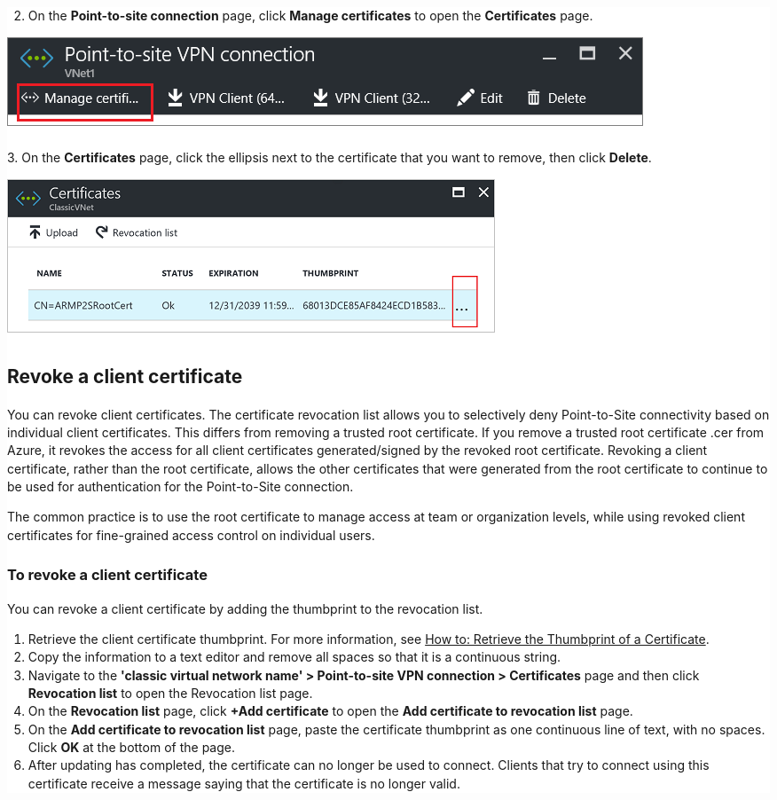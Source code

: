 2. On the **Point-to-site connection** page, click **Manage certificates** to open the **Certificates** page.<br>

  ![Certificates page](./media/vpn-gateway-howto-point-to-site-classic-azure-portal/ptsmanage.png)<br><br>
3. On the **Certificates** page, click the ellipsis next to the certificate that you want to remove, then click **Delete**.

  ![Delete root certificate](./media/vpn-gateway-howto-point-to-site-classic-azure-portal/deleteroot.png)<br>

## <a name="revokeclient"></a>Revoke a client certificate

You can revoke client certificates. The certificate revocation list allows you to selectively deny Point-to-Site connectivity based on individual client certificates. This differs from removing a trusted root certificate. If you remove a trusted root certificate .cer from Azure, it revokes the access for all client certificates generated/signed by the revoked root certificate. Revoking a client certificate, rather than the root certificate, allows the other certificates that were generated from the root certificate to continue to be used for authentication for the Point-to-Site connection.

The common practice is to use the root certificate to manage access at team or organization levels, while using revoked client certificates for fine-grained access control on individual users.

### <a name="revokeclientcert"></a>To revoke a client certificate

You can revoke a client certificate by adding the thumbprint to the revocation list.

1. Retrieve the client certificate thumbprint. For more information, see [How to: Retrieve the Thumbprint of a Certificate](https://msdn.microsoft.com/library/ms734695.aspx).
2. Copy the information to a text editor and remove all spaces so that it is a continuous string.
3. Navigate to the **'classic virtual network name' > Point-to-site VPN connection > Certificates** page and then click **Revocation list** to open the Revocation list page. 
4. On the **Revocation list** page, click **+Add certificate** to open the **Add certificate to revocation list** page.
5. On the **Add certificate to revocation list** page, paste the certificate thumbprint as one continuous line of text, with no spaces. Click **OK** at the bottom of the page.
6. After updating has completed, the certificate can no longer be used to connect. Clients that try to connect using this certificate receive a message saying that the certificate is no longer valid.
